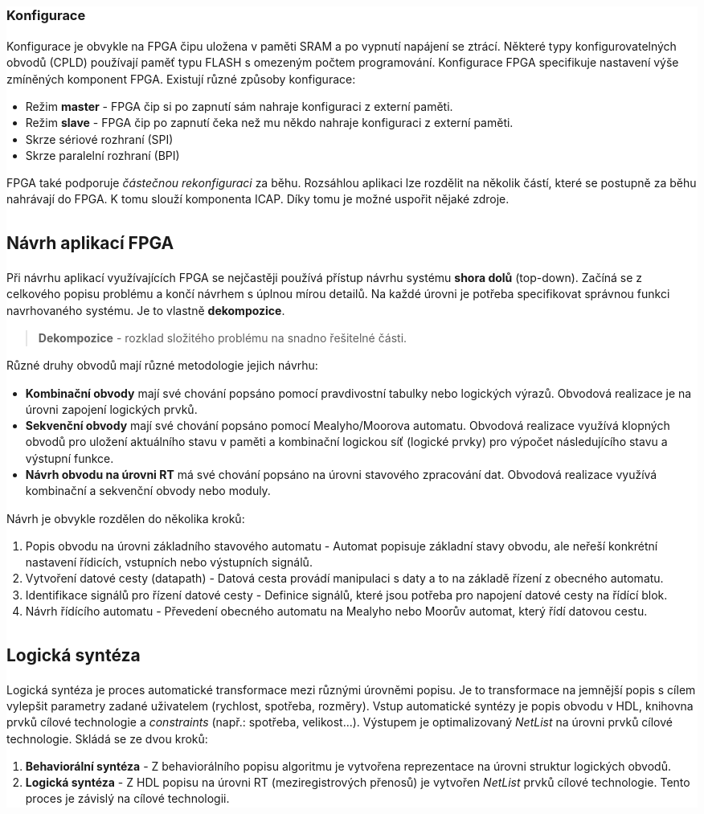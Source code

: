 ### Konfigurace
Konfigurace je obvykle na FPGA čipu uložena v paměti SRAM a po vypnutí napájení se ztrácí. Některé typy konfigurovatelných obvodů (CPLD) používají paměť typu FLASH s omezeným počtem programování. Konfigurace FPGA specifikuje nastavení výše zmíněných komponent FPGA. Existují různé způsoby konfigurace:
- Režim __master__ - FPGA čip si po zapnutí sám nahraje konfiguraci z externí paměti.
- Režim __slave__ - FPGA čip po zapnutí čeka než mu někdo nahraje konfiguraci z externí paměti.
- Skrze sériové rozhraní (SPI)
- Skrze paralelní rozhraní (BPI)

FPGA také podporuje _částečnou rekonfiguraci_ za běhu. Rozsáhlou aplikaci lze rozdělit na několik částí, které se postupně za běhu nahrávají do FPGA. K tomu slouží komponenta ICAP. Díky tomu je možné uspořit nějaké zdroje.

## Návrh aplikací FPGA
Při návrhu aplikací využívajících FPGA se nejčastěji používá přístup návrhu systému __shora dolů__ (top-down). Začíná se z celkového popisu problému a končí návrhem s úplnou mírou detailů. Na každé úrovni je potřeba specifikovat správnou funkci navrhovaného systému. Je to vlastně __dekompozice__.

> __Dekompozice__ - rozklad složitého problému na snadno řešitelné části.

Různé druhy obvodů mají různé metodologie jejich návrhu:
- __Kombinační obvody__ mají své chování popsáno pomocí pravdivostní tabulky nebo logických výrazů. Obvodová realizace je na úrovni zapojení logických prvků.
- __Sekvenční obvody__ mají své chování popsáno pomocí Mealyho/Moorova automatu. Obvodová realizace využívá klopných obvodů pro uložení aktuálního stavu v paměti a kombinační logickou síť (logické prvky) pro výpočet následujícího stavu a výstupní funkce.
- __Návrh obvodu na úrovni RT__ má své chování popsáno na úrovni stavového zpracování dat. Obvodová realizace využívá kombinační a sekvenční obvody nebo moduly.

Návrh je obvykle rozdělen do několika kroků:
1. Popis obvodu na úrovni základního stavového automatu - Automat popisuje základní stavy obvodu, ale neřeší konkrétní nastavení řídicích, vstupních nebo výstupních signálů.
2. Vytvoření datové cesty (datapath) - Datová cesta provádí manipulaci s daty a to na základě řízení z obecného automatu.
3. Identifikace signálů pro řízení datové cesty - Definice signálů, které jsou potřeba pro napojení datové cesty na řídící blok.
4. Návrh řídícího automatu - Převedení obecného automatu na Mealyho nebo Moorův automat, který řídí datovou cestu.

## Logická syntéza
Logická syntéza je proces automatické transformace mezi různými úrovněmi popisu. Je to transformace na jemnější popis s cílem vylepšit parametry zadané uživatelem (rychlost, spotřeba, rozměry). Vstup automatické syntézy je popis obvodu v HDL, knihovna prvků cílové technologie a _constraints_ (např.: spotřeba, velikost...). Výstupem je optimalizovaný _NetList_ na úrovni prvků cílové technologie. Skládá se ze dvou kroků:
1. __Behaviorální syntéza__ - Z behaviorálního popisu algoritmu je vytvořena reprezentace na úrovni struktur logických obvodů.
2. __Logická syntéza__ - Z HDL popisu na úrovni RT (meziregistrových přenosů) je vytvořen _NetList_ prvků cílové technologie. Tento proces je závislý na cílové technologii.
